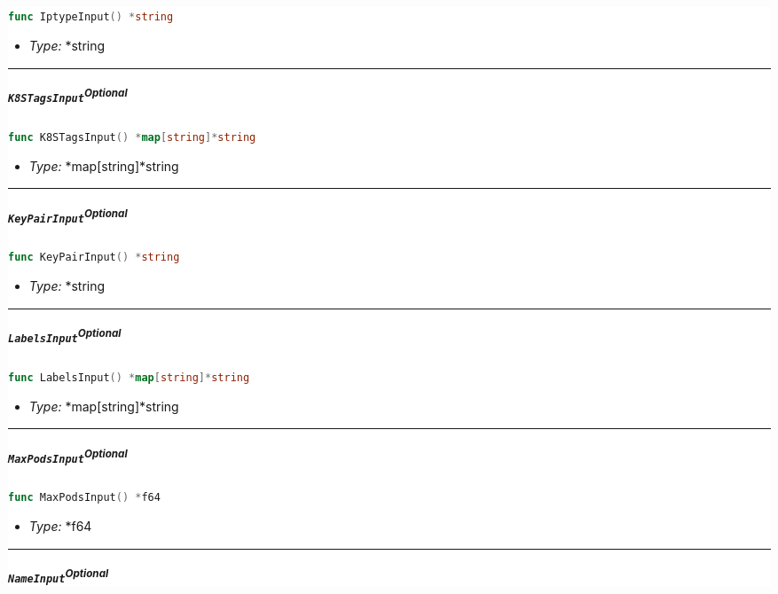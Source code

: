 ```go
func IptypeInput() *string
```

- *Type:* *string

---

##### `K8STagsInput`<sup>Optional</sup> <a name="K8STagsInput" id="@cdktf/provider-opentelekomcloud.cceNodeV3.CceNodeV3.property.k8STagsInput"></a>

```go
func K8STagsInput() *map[string]*string
```

- *Type:* *map[string]*string

---

##### `KeyPairInput`<sup>Optional</sup> <a name="KeyPairInput" id="@cdktf/provider-opentelekomcloud.cceNodeV3.CceNodeV3.property.keyPairInput"></a>

```go
func KeyPairInput() *string
```

- *Type:* *string

---

##### `LabelsInput`<sup>Optional</sup> <a name="LabelsInput" id="@cdktf/provider-opentelekomcloud.cceNodeV3.CceNodeV3.property.labelsInput"></a>

```go
func LabelsInput() *map[string]*string
```

- *Type:* *map[string]*string

---

##### `MaxPodsInput`<sup>Optional</sup> <a name="MaxPodsInput" id="@cdktf/provider-opentelekomcloud.cceNodeV3.CceNodeV3.property.maxPodsInput"></a>

```go
func MaxPodsInput() *f64
```

- *Type:* *f64

---

##### `NameInput`<sup>Optional</sup> <a name="NameInput" id="@cdktf/provider-opentelekomcloud.cceNodeV3.CceNodeV3.property.nameInput"></a>
